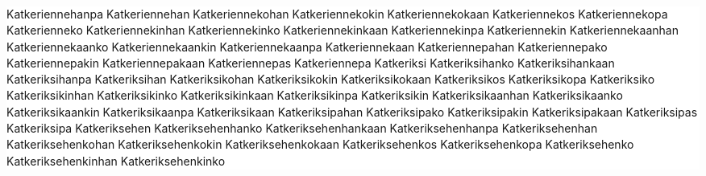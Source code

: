 Katkeriennehanpa
Katkeriennehan
Katkeriennekohan
Katkeriennekokin
Katkeriennekokaan
Katkeriennekos
Katkeriennekopa
Katkerienneko
Katkeriennekinhan
Katkeriennekinko
Katkeriennekinkaan
Katkeriennekinpa
Katkeriennekin
Katkeriennekaanhan
Katkeriennekaanko
Katkeriennekaankin
Katkeriennekaanpa
Katkeriennekaan
Katkeriennepahan
Katkeriennepako
Katkeriennepakin
Katkeriennepakaan
Katkeriennepas
Katkeriennepa
Katkeriksi
Katkeriksihanko
Katkeriksihankaan
Katkeriksihanpa
Katkeriksihan
Katkeriksikohan
Katkeriksikokin
Katkeriksikokaan
Katkeriksikos
Katkeriksikopa
Katkeriksiko
Katkeriksikinhan
Katkeriksikinko
Katkeriksikinkaan
Katkeriksikinpa
Katkeriksikin
Katkeriksikaanhan
Katkeriksikaanko
Katkeriksikaankin
Katkeriksikaanpa
Katkeriksikaan
Katkeriksipahan
Katkeriksipako
Katkeriksipakin
Katkeriksipakaan
Katkeriksipas
Katkeriksipa
Katkeriksehen
Katkeriksehenhanko
Katkeriksehenhankaan
Katkeriksehenhanpa
Katkeriksehenhan
Katkeriksehenkohan
Katkeriksehenkokin
Katkeriksehenkokaan
Katkeriksehenkos
Katkeriksehenkopa
Katkeriksehenko
Katkeriksehenkinhan
Katkeriksehenkinko